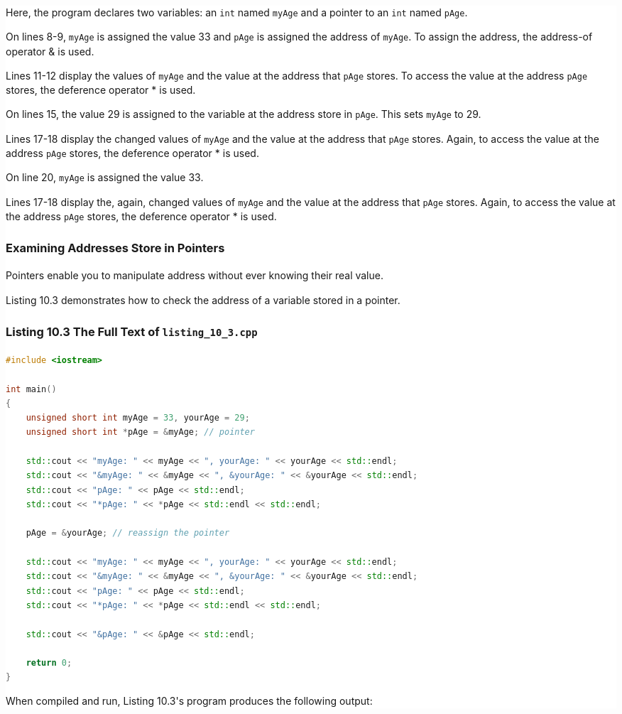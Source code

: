 Here, the program declares two variables: an `int` named `myAge` and a pointer to an `int` named `pAge`. 

On lines 8-9, `myAge` is assigned the value 33 and `pAge` is assigned the address of `myAge`. To assign the address, the address-of operator & is used.

Lines 11-12 display the values of `myAge` and the value at the address that `pAge` stores. To access the value at the address `pAge` stores, the deference operator * is used.

On lines 15, the value 29 is assigned to the variable at the address store in `pAge`. This sets `myAge` to 29.

Lines 17-18 display the changed values of `myAge` and the value at the address that `pAge` stores. Again, to access the value at the address `pAge` stores, the deference operator * is used.

On line 20, `myAge` is assigned the value 33.

Lines 17-18 display the, again, changed values of `myAge` and the value at the address that `pAge` stores. Again, to access the value at the address `pAge` stores, the deference operator * is used.

### Examining Addresses Store in Pointers

Pointers enable you to manipulate address without ever knowing their real value.

Listing 10.3 demonstrates how to check the address of a variable stored in a pointer.

### Listing 10.3 The Full Text of `listing_10_3.cpp`
```C++
#include <iostream>

int main()
{
    unsigned short int myAge = 33, yourAge = 29;
    unsigned short int *pAge = &myAge; // pointer

    std::cout << "myAge: " << myAge << ", yourAge: " << yourAge << std::endl;
    std::cout << "&myAge: " << &myAge << ", &yourAge: " << &yourAge << std::endl;
    std::cout << "pAge: " << pAge << std::endl;
    std::cout << "*pAge: " << *pAge << std::endl << std::endl;

    pAge = &yourAge; // reassign the pointer

    std::cout << "myAge: " << myAge << ", yourAge: " << yourAge << std::endl;
    std::cout << "&myAge: " << &myAge << ", &yourAge: " << &yourAge << std::endl;
    std::cout << "pAge: " << pAge << std::endl;
    std::cout << "*pAge: " << *pAge << std::endl << std::endl;

    std::cout << "&pAge: " << &pAge << std::endl;

    return 0;
}
```

When compiled and run, Listing 10.3's program produces the following output:
